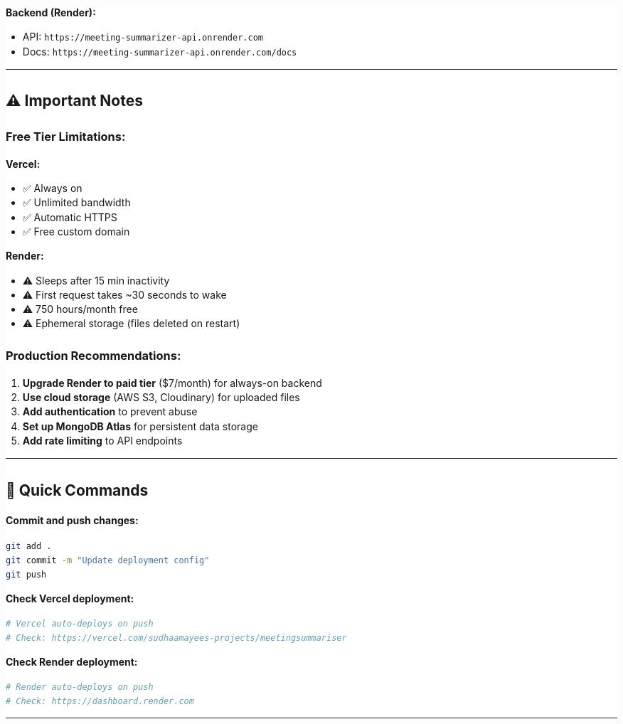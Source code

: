 **Backend (Render):**
- API: `https://meeting-summarizer-api.onrender.com`
- Docs: `https://meeting-summarizer-api.onrender.com/docs`

---

## ⚠️ Important Notes

### **Free Tier Limitations:**

**Vercel:**
- ✅ Always on
- ✅ Unlimited bandwidth
- ✅ Automatic HTTPS
- ✅ Free custom domain

**Render:**
- ⚠️ Sleeps after 15 min inactivity
- ⚠️ First request takes ~30 seconds to wake
- ⚠️ 750 hours/month free
- ⚠️ Ephemeral storage (files deleted on restart)

### **Production Recommendations:**

1. **Upgrade Render to paid tier** ($7/month) for always-on backend
2. **Use cloud storage** (AWS S3, Cloudinary) for uploaded files
3. **Add authentication** to prevent abuse
4. **Set up MongoDB Atlas** for persistent data storage
5. **Add rate limiting** to API endpoints

---

## 🎯 Quick Commands

**Commit and push changes:**
```bash
git add .
git commit -m "Update deployment config"
git push
```

**Check Vercel deployment:**
```bash
# Vercel auto-deploys on push
# Check: https://vercel.com/sudhaamayees-projects/meetingsummariser
```

**Check Render deployment:**
```bash
# Render auto-deploys on push
# Check: https://dashboard.render.com
```

---
